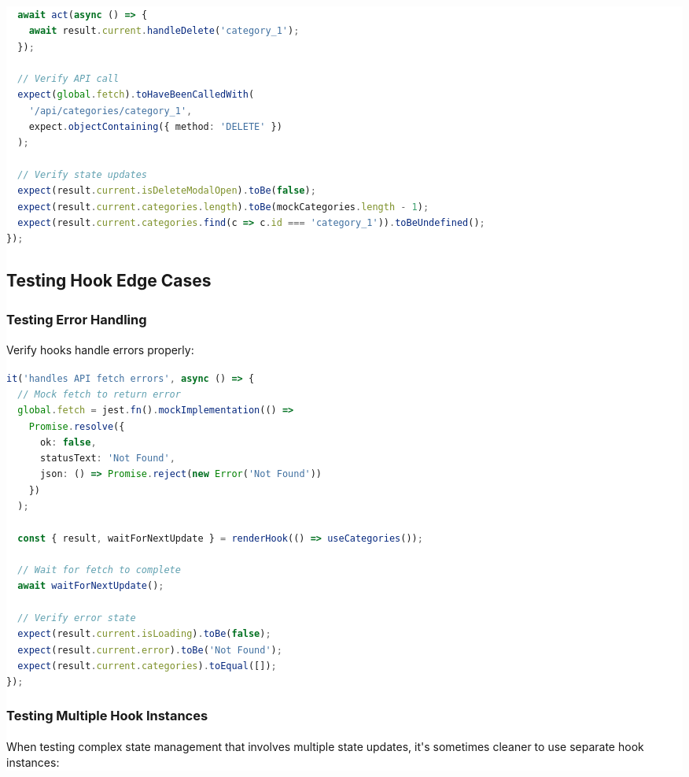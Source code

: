```typescript
  await act(async () => {
    await result.current.handleDelete('category_1');
  });
  
  // Verify API call
  expect(global.fetch).toHaveBeenCalledWith(
    '/api/categories/category_1',
    expect.objectContaining({ method: 'DELETE' })
  );
  
  // Verify state updates
  expect(result.current.isDeleteModalOpen).toBe(false);
  expect(result.current.categories.length).toBe(mockCategories.length - 1);
  expect(result.current.categories.find(c => c.id === 'category_1')).toBeUndefined();
});
```

## Testing Hook Edge Cases

### Testing Error Handling

Verify hooks handle errors properly:

```typescript
it('handles API fetch errors', async () => {
  // Mock fetch to return error
  global.fetch = jest.fn().mockImplementation(() => 
    Promise.resolve({
      ok: false,
      statusText: 'Not Found',
      json: () => Promise.reject(new Error('Not Found'))
    })
  );
  
  const { result, waitForNextUpdate } = renderHook(() => useCategories());
  
  // Wait for fetch to complete
  await waitForNextUpdate();
  
  // Verify error state
  expect(result.current.isLoading).toBe(false);
  expect(result.current.error).toBe('Not Found');
  expect(result.current.categories).toEqual([]);
});
```

### Testing Multiple Hook Instances

When testing complex state management that involves multiple state updates, it's sometimes cleaner to use separate hook instances:
